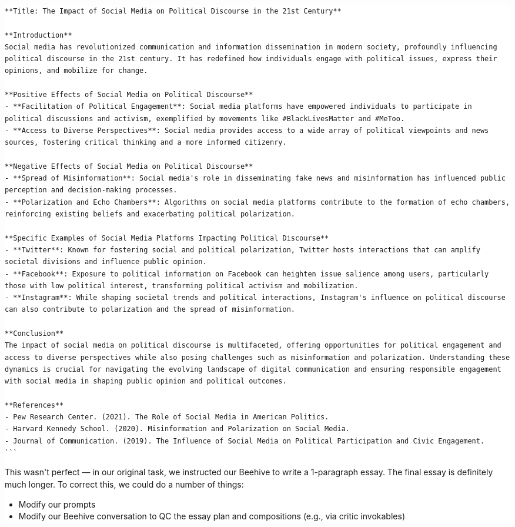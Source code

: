     **Title: The Impact of Social Media on Political Discourse in the 21st Century**

    **Introduction**
    Social media has revolutionized communication and information dissemination in modern society, profoundly influencing
    political discourse in the 21st century. It has redefined how individuals engage with political issues, express their
    opinions, and mobilize for change.

    **Positive Effects of Social Media on Political Discourse**
    - **Facilitation of Political Engagement**: Social media platforms have empowered individuals to participate in
    political discussions and activism, exemplified by movements like #BlackLivesMatter and #MeToo.
    - **Access to Diverse Perspectives**: Social media provides access to a wide array of political viewpoints and news
    sources, fostering critical thinking and a more informed citizenry.

    **Negative Effects of Social Media on Political Discourse**
    - **Spread of Misinformation**: Social media's role in disseminating fake news and misinformation has influenced public
    perception and decision-making processes.
    - **Polarization and Echo Chambers**: Algorithms on social media platforms contribute to the formation of echo chambers,
    reinforcing existing beliefs and exacerbating political polarization.

    **Specific Examples of Social Media Platforms Impacting Political Discourse**
    - **Twitter**: Known for fostering social and political polarization, Twitter hosts interactions that can amplify
    societal divisions and influence public opinion.
    - **Facebook**: Exposure to political information on Facebook can heighten issue salience among users, particularly
    those with low political interest, transforming political activism and mobilization.
    - **Instagram**: While shaping societal trends and political interactions, Instagram's influence on political discourse
    can also contribute to polarization and the spread of misinformation.

    **Conclusion**
    The impact of social media on political discourse is multifaceted, offering opportunities for political engagement and
    access to diverse perspectives while also posing challenges such as misinformation and polarization. Understanding these
    dynamics is crucial for navigating the evolving landscape of digital communication and ensuring responsible engagement
    with social media in shaping public opinion and political outcomes.

    **References**
    - Pew Research Center. (2021). The Role of Social Media in American Politics.
    - Harvard Kennedy School. (2020). Misinformation and Polarization on Social Media.
    - Journal of Communication. (2019). The Influence of Social Media on Political Participation and Civic Engagement.
    ```

This wasn't perfect — in our original task, we instructed our Beehive to write a 1-paragraph essay. The final essay is definitely much longer. To correct this, we could do a number of things:
- Modify our prompts
- Modify our Beehive conversation to QC the essay plan and compositions (e.g., via critic invokables)
